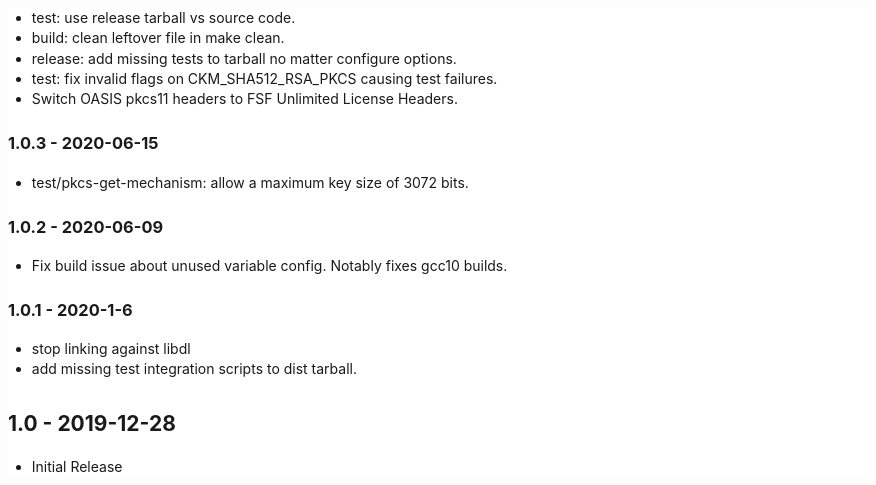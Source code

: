   * test: use release tarball vs source code.
  * build: clean leftover file in make clean.
  * release: add missing tests to tarball no matter configure options.
  * test: fix invalid flags on CKM_SHA512_RSA_PKCS causing test failures.
  * Switch OASIS pkcs11 headers to FSF Unlimited License Headers.

### 1.0.3 - 2020-06-15

  * test/pkcs-get-mechanism: allow a maximum key size of 3072 bits.

### 1.0.2 - 2020-06-09

  * Fix build issue about unused variable config. Notably fixes gcc10 builds.

### 1.0.1 - 2020-1-6

  * stop linking against libdl
  * add missing test integration scripts to dist tarball.

## 1.0 - 2019-12-28

  * Initial Release
